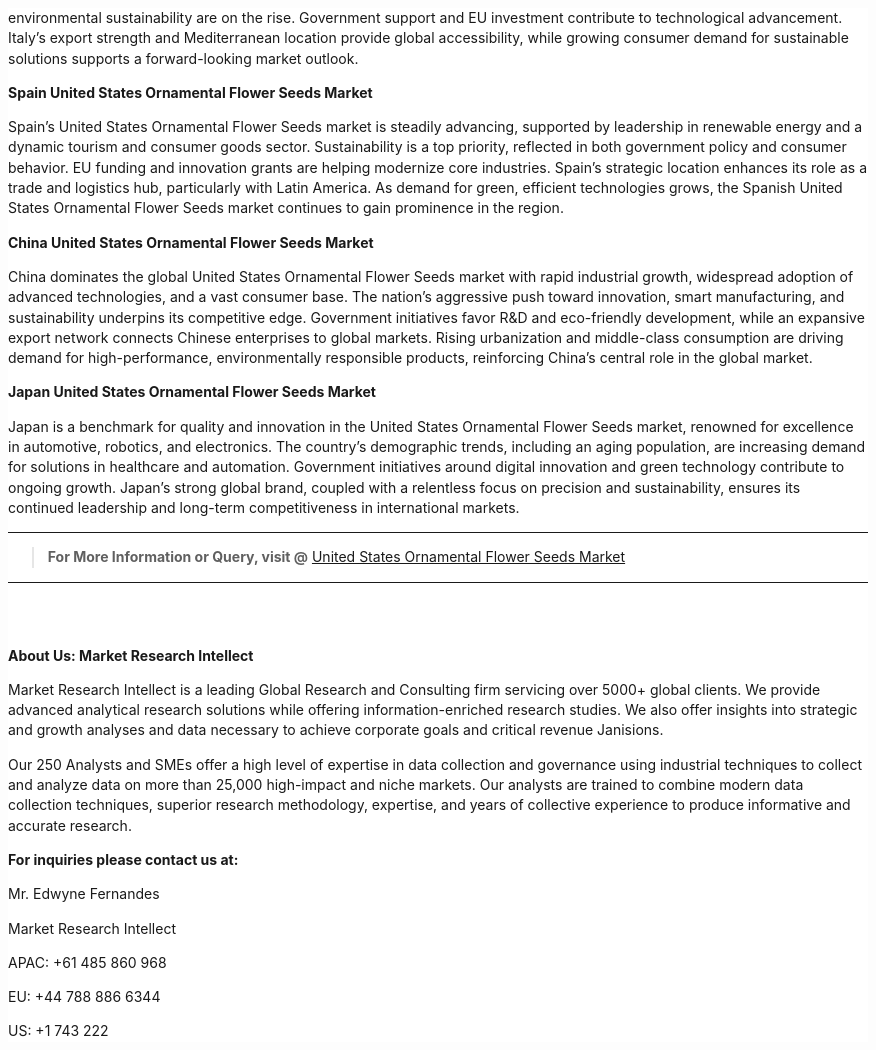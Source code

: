 environmental sustainability are on the rise. Government support and EU investment contribute to technological advancement. Italy&rsquo;s export strength and Mediterranean location provide global accessibility, while growing consumer demand for sustainable solutions supports a forward-looking market outlook.</p><p class="" data-start="4424" data-end="4975"><strong data-start="4424" data-end="4445">Spain United States Ornamental Flower Seeds Market</strong></p><p class="" data-start="4424" data-end="4975">Spain&rsquo;s United States Ornamental Flower Seeds market is steadily advancing, supported by leadership in renewable energy and a dynamic tourism and consumer goods sector. Sustainability is a top priority, reflected in both government policy and consumer behavior. EU funding and innovation grants are helping modernize core industries. Spain&rsquo;s strategic location enhances its role as a trade and logistics hub, particularly with Latin America. As demand for green, efficient technologies grows, the Spanish United States Ornamental Flower Seeds market continues to gain prominence in the region.</p><p class="" data-start="4977" data-end="5589"><strong data-start="4977" data-end="4998">China United States Ornamental Flower Seeds Market</strong></p><p class="" data-start="4977" data-end="5589">China dominates the global United States Ornamental Flower Seeds market with rapid industrial growth, widespread adoption of advanced technologies, and a vast consumer base. The nation&rsquo;s aggressive push toward innovation, smart manufacturing, and sustainability underpins its competitive edge. Government initiatives favor R&amp;D and eco-friendly development, while an expansive export network connects Chinese enterprises to global markets. Rising urbanization and middle-class consumption are driving demand for high-performance, environmentally responsible products, reinforcing China&rsquo;s central role in the global market.</p><p class="" data-start="5591" data-end="6162"><strong data-start="5591" data-end="5612">Japan United States Ornamental Flower Seeds Market</strong></p><p class="" data-start="5591" data-end="6162">Japan is a benchmark for quality and innovation in the United States Ornamental Flower Seeds market, renowned for excellence in automotive, robotics, and electronics. The country&rsquo;s demographic trends, including an aging population, are increasing demand for solutions in healthcare and automation. Government initiatives around digital innovation and green technology contribute to ongoing growth. Japan&rsquo;s strong global brand, coupled with a relentless focus on precision and sustainability, ensures its continued leadership and long-term competitiveness in international markets.</p><hr /><blockquote><p><span class="font-[700]"><strong>For More Information or Query, visit&nbsp;@</strong>&nbsp;</span><span class="font-[700]"><a href="https://www.marketresearchintellect.com/product/global-ornamental-flower-seeds-market/?utm_source=Linkedin&utm_medium=019" target="_blank" data-tracking-control-name="article-ssr-frontend-pulse_little-text-block" data-tracking-will-navigate="" data-test-link="">United States Ornamental Flower Seeds Market</a></span></p></blockquote><hr /><h3>&nbsp;</h3><p><strong><span class="font-[700]">About Us: Market Research Intellect</span></strong></p><p><span class="">Market Research Intellect is a leading Global Research and Consulting firm servicing over 5000+ global clients. We provide advanced analytical research solutions while offering information-enriched research studies.&nbsp;</span>We also offer insights into strategic and growth analyses and data necessary to achieve corporate goals and critical revenue Janisions.</p><p><span class="">Our 250 Analysts and SMEs offer a high level of expertise in data collection and governance using industrial techniques to collect and analyze data on more than 25,000 high-impact and niche markets. Our analysts are trained to combine modern data collection techniques, superior research methodology, expertise, and years of collective experience to produce informative and accurate research.</span></p><p><strong>For inquiries please contact us at:</strong></p><p>Mr. Edwyne Fernandes</p><p>Market Research Intellect</p><p>APAC: +61 485 860 968</p><p>EU: +44 788 886 6344</p><p>US: +1 743 222